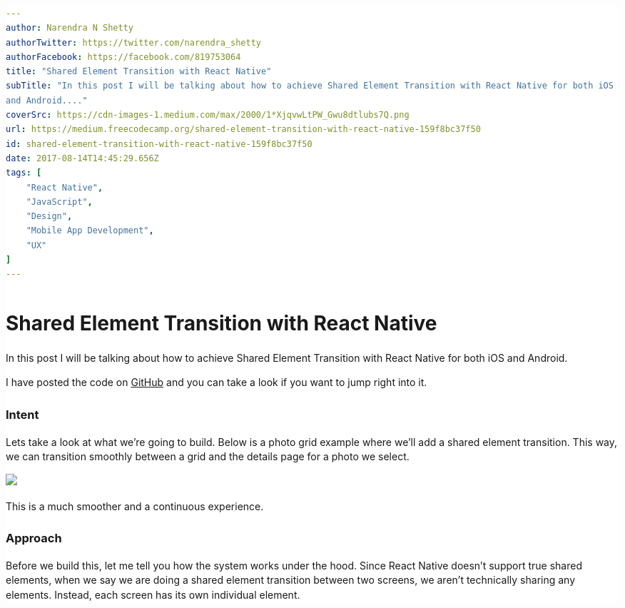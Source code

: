 ```yaml
---
author: Narendra N Shetty
authorTwitter: https://twitter.com/narendra_shetty
authorFacebook: https://facebook.com/819753064
title: "Shared Element Transition with React Native"
subTitle: "In this post I will be talking about how to achieve Shared Element Transition with React Native for both iOS and Android...."
coverSrc: https://cdn-images-1.medium.com/max/2000/1*XjqvwLtPW_Gwu8dtlubs7Q.png
url: https://medium.freecodecamp.org/shared-element-transition-with-react-native-159f8bc37f50
id: shared-element-transition-with-react-native-159f8bc37f50
date: 2017-08-14T14:45:29.656Z
tags: [
	"React Native",
	"JavaScript",
	"Design",
	"Mobile App Development",
	"UX"
]
---
```

# Shared Element Transition with React Native

In this post I will be talking about how to achieve Shared Element Transition with React Native for both iOS and Android.

I have posted the code on [GitHub](https://github.com/narendrashetty/photo-gallery-RN) and you can take a look if you want to jump right into it.

### Intent

Lets take a look at what we’re going to build. Below is a photo grid example where we’ll add a shared element transition. This way, we can transition smoothly between a grid and the details page for a photo we select.







![](https://cdn-images-1.medium.com/max/1600/1*RG13Z-i12FOPYTpWjSGycw.gif)








This is a much smoother and a continuous experience.

### Approach

Before we build this, let me tell you how the system works under the hood. Since React Native doesn’t support true shared elements, when we say we are doing a shared element transition between two screens, we aren’t technically sharing any elements. Instead, each screen has its own individual element.
